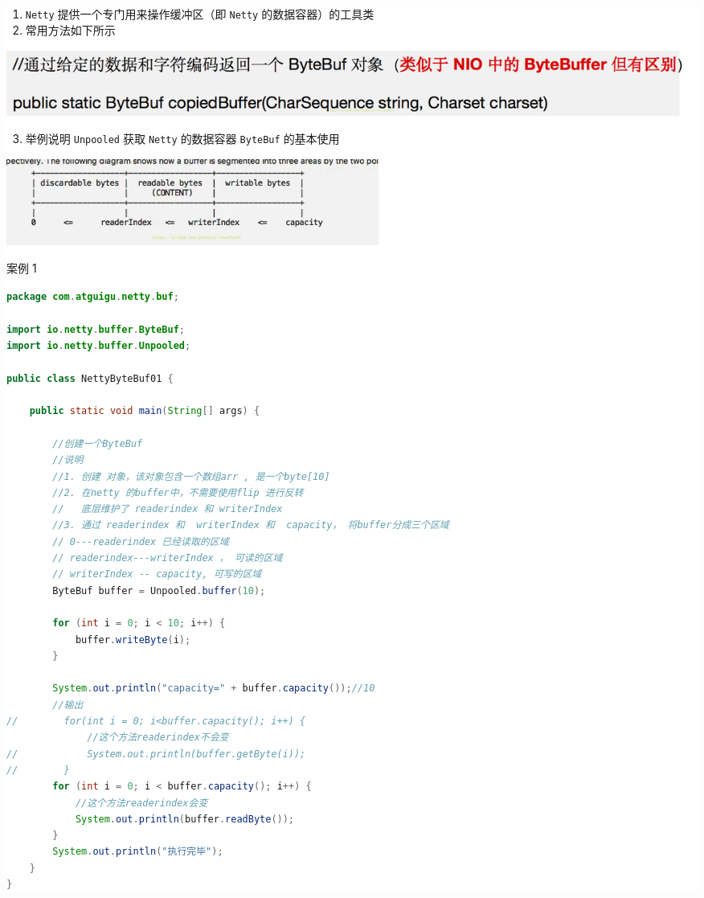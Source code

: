1. `Netty` 提供一个专门用来操作缓冲区（即 `Netty` 的数据容器）的工具类
2. 常用方法如下所示

<img src="image/introduction/chapter_002/0023.png"/>

3. 举例说明 `Unpooled` 获取 `Netty` 的数据容器 `ByteBuf` 的基本使用

<img src="image/introduction/chapter_002/0024.png"/>

案例 1

```java
package com.atguigu.netty.buf;

import io.netty.buffer.ByteBuf;
import io.netty.buffer.Unpooled;

public class NettyByteBuf01 {

    public static void main(String[] args) {
        
        //创建一个ByteBuf
        //说明
        //1. 创建 对象，该对象包含一个数组arr , 是一个byte[10]
        //2. 在netty 的buffer中，不需要使用flip 进行反转
        //   底层维护了 readerindex 和 writerIndex
        //3. 通过 readerindex 和  writerIndex 和  capacity， 将buffer分成三个区域
        // 0---readerindex 已经读取的区域
        // readerindex---writerIndex ， 可读的区域
        // writerIndex -- capacity, 可写的区域
        ByteBuf buffer = Unpooled.buffer(10);

        for (int i = 0; i < 10; i++) {
            buffer.writeByte(i);
        }

        System.out.println("capacity=" + buffer.capacity());//10
        //输出
//        for(int i = 0; i<buffer.capacity(); i++) {
        	  //这个方法readerindex不会变
//            System.out.println(buffer.getByte(i));
//        }
        for (int i = 0; i < buffer.capacity(); i++) {
            //这个方法readerindex会变
            System.out.println(buffer.readByte());
        }
        System.out.println("执行完毕");
    }
}
```
